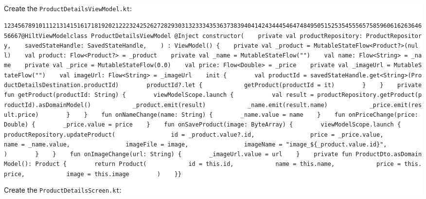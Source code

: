 Create the `ProductDetailsViewModel.kt`:

```
12345678910111213141516171819202122232425262728293031323334353637383940414243444546474849505152535455565758596061626364656667@HiltViewModelclass ProductDetailsViewModel @Inject constructor(    private val productRepository: ProductRepository,    savedStateHandle: SavedStateHandle,    ) : ViewModel() {    private val _product = MutableStateFlow<Product?>(null)    val product: Flow<Product?> = _product    private val _name = MutableStateFlow("")    val name: Flow<String> = _name    private val _price = MutableStateFlow(0.0)    val price: Flow<Double> = _price    private val _imageUrl = MutableStateFlow("")    val imageUrl: Flow<String> = _imageUrl    init {        val productId = savedStateHandle.get<String>(ProductDetailsDestination.productId)        productId?.let {            getProduct(productId = it)        }    }    private fun getProduct(productId: String) {        viewModelScope.launch {           val result = productRepository.getProduct(productId).asDomainModel()            _product.emit(result)            _name.emit(result.name)            _price.emit(result.price)        }    }    fun onNameChange(name: String) {        _name.value = name    }    fun onPriceChange(price: Double) {        _price.value = price    }    fun onSaveProduct(image: ByteArray) {        viewModelScope.launch {            productRepository.updateProduct(                id = _product.value?.id,                price = _price.value,                name = _name.value,                imageFile = image,                imageName = "image_${_product.value.id}",            )        }    }    fun onImageChange(url: String) {        _imageUrl.value = url    }    private fun ProductDto.asDomainModel(): Product {        return Product(            id = this.id,            name = this.name,            price = this.price,            image = this.image        )    }}
```

Create the `ProductDetailsScreen.kt`:

```
```